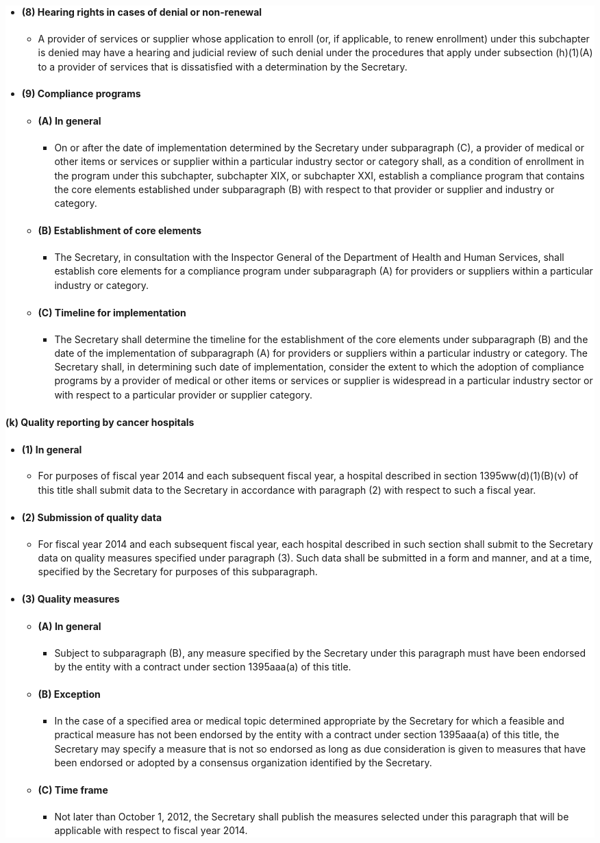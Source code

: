 * #### (8) Hearing rights in cases of denial or non-renewal
  * A provider of services or supplier whose application to enroll (or, if applicable, to renew enrollment) under this subchapter is denied may have a hearing and judicial review of such denial under the procedures that apply under subsection (h)(1)(A) to a provider of services that is dissatisfied with a determination by the Secretary.

* #### (9) Compliance programs
  * #### (A) In general
    * On or after the date of implementation determined by the Secretary under subparagraph (C), a provider of medical or other items or services or supplier within a particular industry sector or category shall, as a condition of enrollment in the program under this subchapter, subchapter XIX, or subchapter XXI, establish a compliance program that contains the core elements established under subparagraph (B) with respect to that provider or supplier and industry or category.

  * #### (B) Establishment of core elements
    * The Secretary, in consultation with the Inspector General of the Department of Health and Human Services, shall establish core elements for a compliance program under subparagraph (A) for providers or suppliers within a particular industry or category.

  * #### (C) Timeline for implementation
    * The Secretary shall determine the timeline for the establishment of the core elements under subparagraph (B) and the date of the implementation of subparagraph (A) for providers or suppliers within a particular industry or category. The Secretary shall, in determining such date of implementation, consider the extent to which the adoption of compliance programs by a provider of medical or other items or services or supplier is widespread in a particular industry sector or with respect to a particular provider or supplier category.

#### (k) Quality reporting by cancer hospitals
* #### (1) In general
  * For purposes of fiscal year 2014 and each subsequent fiscal year, a hospital described in section 1395ww(d)(1)(B)(v) of this title shall submit data to the Secretary in accordance with paragraph (2) with respect to such a fiscal year.

* #### (2) Submission of quality data
  * For fiscal year 2014 and each subsequent fiscal year, each hospital described in such section shall submit to the Secretary data on quality measures specified under paragraph (3). Such data shall be submitted in a form and manner, and at a time, specified by the Secretary for purposes of this subparagraph.

* #### (3) Quality measures
  * #### (A) In general
    * Subject to subparagraph (B), any measure specified by the Secretary under this paragraph must have been endorsed by the entity with a contract under section 1395aaa(a) of this title.

  * #### (B) Exception
    * In the case of a specified area or medical topic determined appropriate by the Secretary for which a feasible and practical measure has not been endorsed by the entity with a contract under section 1395aaa(a) of this title, the Secretary may specify a measure that is not so endorsed as long as due consideration is given to measures that have been endorsed or adopted by a consensus organization identified by the Secretary.

  * #### (C) Time frame
    * Not later than October 1, 2012, the Secretary shall publish the measures selected under this paragraph that will be applicable with respect to fiscal year 2014.
